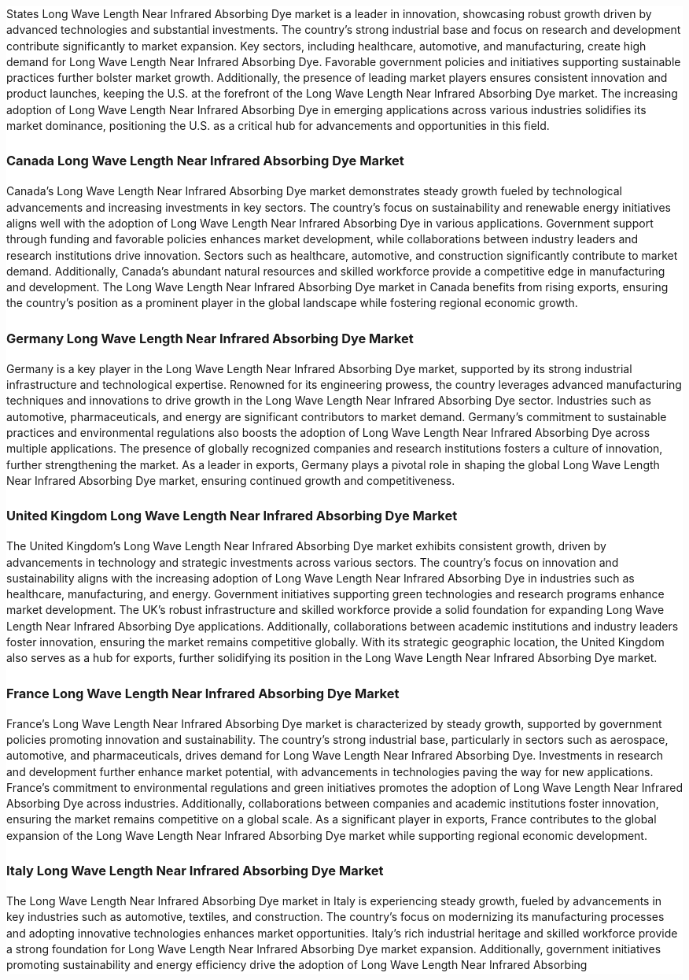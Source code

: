States Long Wave Length Near Infrared Absorbing Dye market is a leader in innovation, showcasing robust growth driven by advanced technologies and substantial investments. The country&rsquo;s strong industrial base and focus on research and development contribute significantly to market expansion. Key sectors, including healthcare, automotive, and manufacturing, create high demand for Long Wave Length Near Infrared Absorbing Dye. Favorable government policies and initiatives supporting sustainable practices further bolster market growth. Additionally, the presence of leading market players ensures consistent innovation and product launches, keeping the U.S. at the forefront of the Long Wave Length Near Infrared Absorbing Dye market. The increasing adoption of Long Wave Length Near Infrared Absorbing Dye in emerging applications across various industries solidifies its market dominance, positioning the U.S. as a critical hub for advancements and opportunities in this field.</p><h3>Canada Long Wave Length Near Infrared Absorbing Dye Market</h3><p>Canada&rsquo;s Long Wave Length Near Infrared Absorbing Dye market demonstrates steady growth fueled by technological advancements and increasing investments in key sectors. The country&rsquo;s focus on sustainability and renewable energy initiatives aligns well with the adoption of Long Wave Length Near Infrared Absorbing Dye in various applications. Government support through funding and favorable policies enhances market development, while collaborations between industry leaders and research institutions drive innovation. Sectors such as healthcare, automotive, and construction significantly contribute to market demand. Additionally, Canada&rsquo;s abundant natural resources and skilled workforce provide a competitive edge in manufacturing and development. The Long Wave Length Near Infrared Absorbing Dye market in Canada benefits from rising exports, ensuring the country&rsquo;s position as a prominent player in the global landscape while fostering regional economic growth.</p><h3>Germany Long Wave Length Near Infrared Absorbing Dye Market</h3><p>Germany is a key player in the Long Wave Length Near Infrared Absorbing Dye market, supported by its strong industrial infrastructure and technological expertise. Renowned for its engineering prowess, the country leverages advanced manufacturing techniques and innovations to drive growth in the Long Wave Length Near Infrared Absorbing Dye sector. Industries such as automotive, pharmaceuticals, and energy are significant contributors to market demand. Germany&rsquo;s commitment to sustainable practices and environmental regulations also boosts the adoption of Long Wave Length Near Infrared Absorbing Dye across multiple applications. The presence of globally recognized companies and research institutions fosters a culture of innovation, further strengthening the market. As a leader in exports, Germany plays a pivotal role in shaping the global Long Wave Length Near Infrared Absorbing Dye market, ensuring continued growth and competitiveness.</p><h3>United Kingdom Long Wave Length Near Infrared Absorbing Dye Market</h3><p>The United Kingdom&rsquo;s Long Wave Length Near Infrared Absorbing Dye market exhibits consistent growth, driven by advancements in technology and strategic investments across various sectors. The country&rsquo;s focus on innovation and sustainability aligns with the increasing adoption of Long Wave Length Near Infrared Absorbing Dye in industries such as healthcare, manufacturing, and energy. Government initiatives supporting green technologies and research programs enhance market development. The UK&rsquo;s robust infrastructure and skilled workforce provide a solid foundation for expanding Long Wave Length Near Infrared Absorbing Dye applications. Additionally, collaborations between academic institutions and industry leaders foster innovation, ensuring the market remains competitive globally. With its strategic geographic location, the United Kingdom also serves as a hub for exports, further solidifying its position in the Long Wave Length Near Infrared Absorbing Dye market.</p><h3>France Long Wave Length Near Infrared Absorbing Dye Market</h3><p>France&rsquo;s Long Wave Length Near Infrared Absorbing Dye market is characterized by steady growth, supported by government policies promoting innovation and sustainability. The country&rsquo;s strong industrial base, particularly in sectors such as aerospace, automotive, and pharmaceuticals, drives demand for Long Wave Length Near Infrared Absorbing Dye. Investments in research and development further enhance market potential, with advancements in technologies paving the way for new applications. France&rsquo;s commitment to environmental regulations and green initiatives promotes the adoption of Long Wave Length Near Infrared Absorbing Dye across industries. Additionally, collaborations between companies and academic institutions foster innovation, ensuring the market remains competitive on a global scale. As a significant player in exports, France contributes to the global expansion of the Long Wave Length Near Infrared Absorbing Dye market while supporting regional economic development.</p><h3>Italy Long Wave Length Near Infrared Absorbing Dye Market</h3><p>The Long Wave Length Near Infrared Absorbing Dye market in Italy is experiencing steady growth, fueled by advancements in key industries such as automotive, textiles, and construction. The country&rsquo;s focus on modernizing its manufacturing processes and adopting innovative technologies enhances market opportunities. Italy&rsquo;s rich industrial heritage and skilled workforce provide a strong foundation for Long Wave Length Near Infrared Absorbing Dye market expansion. Additionally, government initiatives promoting sustainability and energy efficiency drive the adoption of Long Wave Length Near Infrared Absorbing